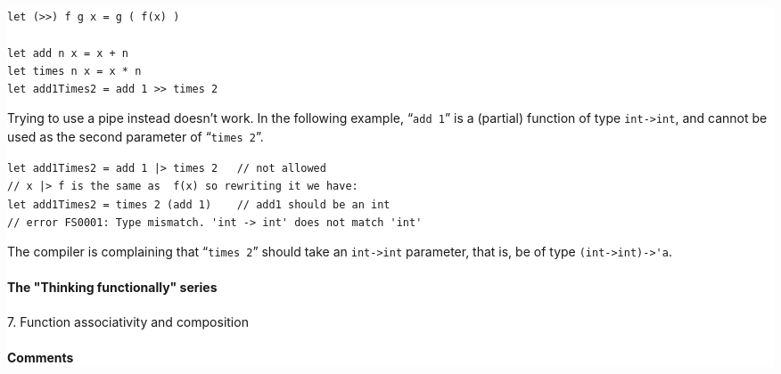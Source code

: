     let (>>) f g x = g ( f(x) )
    
    let add n x = x + n
    let times n x = x * n
    let add1Times2 = add 1 >> times 2
    

Trying to use a pipe instead doesn’t work. In the following example, “`add 1`” is a (partial) function of type `int->int`, and cannot be used as the second parameter of “`times 2`”.

    let add1Times2 = add 1 |> times 2   // not allowed
    // x |> f is the same as  f(x) so rewriting it we have:
    let add1Times2 = times 2 (add 1)    // add1 should be an int
    // error FS0001: Type mismatch. 'int -> int' does not match 'int'
    

The compiler is complaining that “`times 2`” should take an `int->int` parameter, that is, be of type `(int->int)->'a`.

#### The "Thinking functionally" series

7\. Function associativity and composition

#### Comments